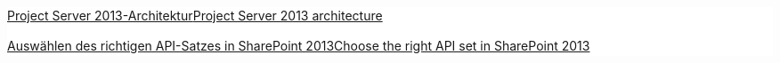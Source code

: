 

[<span data-ttu-id="8ba7b-175">Project Server 2013-Architektur</span><span class="sxs-lookup"><span data-stu-id="8ba7b-175">Project Server 2013 architecture</span></span>](project-server-2013-architecture.md)


[<span data-ttu-id="8ba7b-176">Auswählen des richtigen API-Satzes in SharePoint 2013</span><span class="sxs-lookup"><span data-stu-id="8ba7b-176">Choose the right API set in SharePoint 2013</span></span>](http://msdn.microsoft.com/library/f36645da-77c5-47f1-a2ca-13d4b62b320d%28Office.15%29.aspx)

